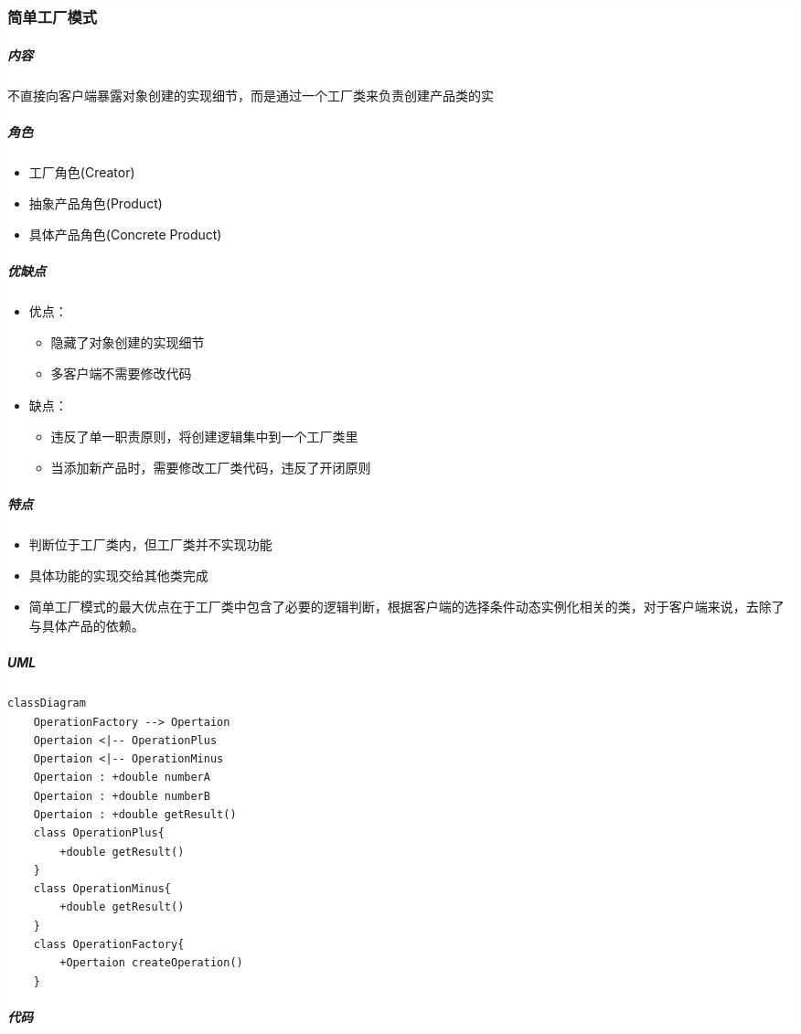 ### 简单工厂模式

##### 内容

 不直接向客户端暴露对象创建的实现细节，而是通过一个工厂类来负责创建产品类的实

##### 角色

- 工厂角色(Creator)

- 抽象产品角色(Product)

- 具体产品角色(Concrete Product)

##### 优缺点

- 优点：
  
  - 隐藏了对象创建的实现细节
  
  - 多客户端不需要修改代码

- 缺点：
  
  - 违反了单一职责原则，将创建逻辑集中到一个工厂类里
  
  - 当添加新产品时，需要修改工厂类代码，违反了开闭原则

##### 特点

- 判断位于工厂类内，但工厂类并不实现功能

- 具体功能的实现交给其他类完成

- 简单工厂模式的最大优点在于工厂类中包含了必要的逻辑判断，根据客户端的选择条件动态实例化相关的类，对于客户端来说，去除了与具体产品的依赖。

##### UML

```mermaid
classDiagram
    OperationFactory --> Opertaion
    Opertaion <|-- OperationPlus
    Opertaion <|-- OperationMinus
    Opertaion : +double numberA
    Opertaion : +double numberB
    Opertaion : +double getResult()
    class OperationPlus{
        +double getResult()
    }
    class OperationMinus{
        +double getResult()
    }
    class OperationFactory{
        +Opertaion createOperation()
    }
```

##### 代码
